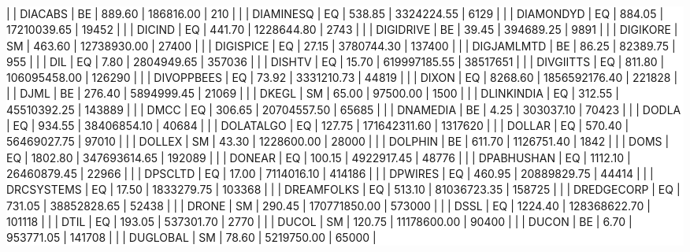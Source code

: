 |  | DIACABS | BE | 889.60 | 186816.00 | 210 |
|  | DIAMINESQ | EQ | 538.85 | 3324224.55 | 6129 |
|  | DIAMONDYD | EQ | 884.05 | 17210039.65 | 19452 |
|  | DICIND | EQ | 441.70 | 1228644.80 | 2743 |
|  | DIGIDRIVE | BE | 39.45 | 394689.25 | 9891 |
|  | DIGIKORE | SM | 463.60 | 12738930.00 | 27400 |
|  | DIGISPICE | EQ | 27.15 | 3780744.30 | 137400 |
|  | DIGJAMLMTD | BE | 86.25 | 82389.75 | 955 |
|  | DIL | EQ | 7.80 | 2804949.65 | 357036 |
|  | DISHTV | EQ | 15.70 | 619997185.55 | 38517651 |
|  | DIVGIITTS | EQ | 811.80 | 106095458.00 | 126290 |
|  | DIVOPPBEES | EQ | 73.92 | 3331210.73 | 44819 |
|  | DIXON | EQ | 8268.60 | 1856592176.40 | 221828 |
|  | DJML | BE | 276.40 | 5894999.45 | 21069 |
|  | DKEGL | SM | 65.00 | 97500.00 | 1500 |
|  | DLINKINDIA | EQ | 312.55 | 45510392.25 | 143889 |
|  | DMCC | EQ | 306.65 | 20704557.50 | 65685 |
|  | DNAMEDIA | BE | 4.25 | 303037.10 | 70423 |
|  | DODLA | EQ | 934.55 | 38406854.10 | 40684 |
|  | DOLATALGO | EQ | 127.75 | 171642311.60 | 1317620 |
|  | DOLLAR | EQ | 570.40 | 56469027.75 | 97010 |
|  | DOLLEX | SM | 43.30 | 1228600.00 | 28000 |
|  | DOLPHIN | BE | 611.70 | 1126751.40 | 1842 |
|  | DOMS | EQ | 1802.80 | 347693614.65 | 192089 |
|  | DONEAR | EQ | 100.15 | 4922917.45 | 48776 |
|  | DPABHUSHAN | EQ | 1112.10 | 26460879.45 | 22966 |
|  | DPSCLTD | EQ | 17.00 | 7114016.10 | 414186 |
|  | DPWIRES | EQ | 460.95 | 20889829.75 | 44414 |
|  | DRCSYSTEMS | EQ | 17.50 | 1833279.75 | 103368 |
|  | DREAMFOLKS | EQ | 513.10 | 81036723.35 | 158725 |
|  | DREDGECORP | EQ | 731.05 | 38852828.65 | 52438 |
|  | DRONE | SM | 290.45 | 170771850.00 | 573000 |
|  | DSSL | EQ | 1224.40 | 128368622.70 | 101118 |
|  | DTIL | EQ | 193.05 | 537301.70 | 2770 |
|  | DUCOL | SM | 120.75 | 11178600.00 | 90400 |
|  | DUCON | BE | 6.70 | 953771.05 | 141708 |
|  | DUGLOBAL | SM | 78.60 | 5219750.00 | 65000 |